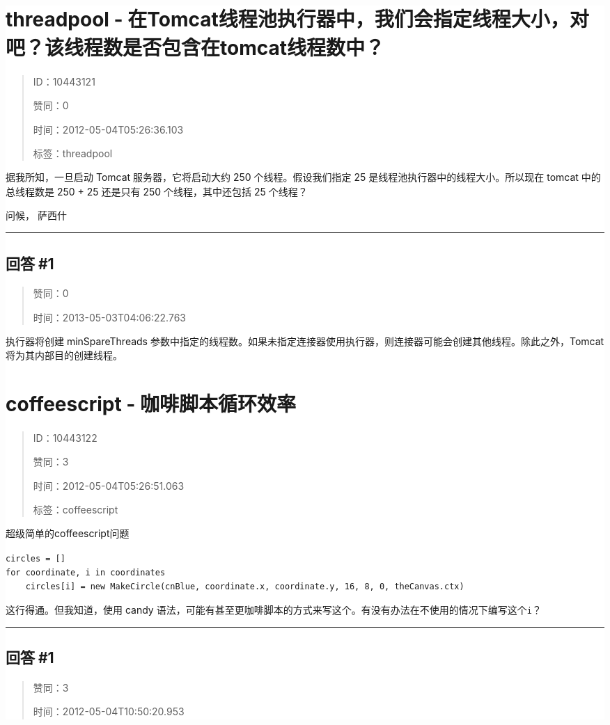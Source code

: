 # threadpool - 在Tomcat线程池执行器中，我们会指定线程大小，对吧？该线程数是否包含在tomcat线程数中？

> ID：10443121
> 
> 赞同：0
> 
> 时间：2012-05-04T05:26:36.103
> 
> 标签：threadpool

据我所知，一旦启动 Tomcat 服务器，它将启动大约 250 个线程。假设我们指定 25 是线程池执行器中的线程大小。所以现在 tomcat 中的总线程数是 250 + 25 还是只有 250 个线程，其中还包括 25 个线程？

问候， 萨西什

* * *

## 回答 #1

> 赞同：0
> 
> 时间：2013-05-03T04:06:22.763

执行器将创建 minSpareThreads 参数中指定的线程数。如果未指定连接器使用执行器，则连接器可能会创建其他线程。除此之外，Tomcat 将为其内部目的创建线程。

# coffeescript - 咖啡脚本循环效率

> ID：10443122
> 
> 赞同：3
> 
> 时间：2012-05-04T05:26:51.063
> 
> 标签：coffeescript

超级简单的coffeescript问题

```
circles = []
for coordinate, i in coordinates
    circles[i] = new MakeCircle(cnBlue, coordinate.x, coordinate.y, 16, 8, 0, theCanvas.ctx) 
```

这行得通。但我知道，使用 candy 语法，可能有甚至更咖啡脚本的方式来写这个。有没有办法在不使用的情况下编写这个`i`？

* * *

## 回答 #1

> 赞同：3
> 
> 时间：2012-05-04T10:50:20.953
